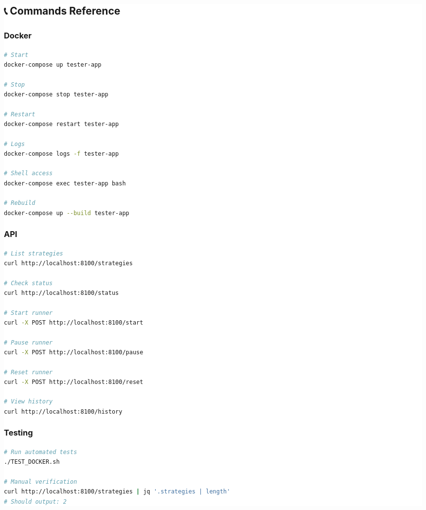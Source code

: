 ## 📞 Commands Reference

### Docker
```bash
# Start
docker-compose up tester-app

# Stop
docker-compose stop tester-app

# Restart
docker-compose restart tester-app

# Logs
docker-compose logs -f tester-app

# Shell access
docker-compose exec tester-app bash

# Rebuild
docker-compose up --build tester-app
```

### API
```bash
# List strategies
curl http://localhost:8100/strategies

# Check status
curl http://localhost:8100/status

# Start runner
curl -X POST http://localhost:8100/start

# Pause runner
curl -X POST http://localhost:8100/pause

# Reset runner
curl -X POST http://localhost:8100/reset

# View history
curl http://localhost:8100/history
```

### Testing
```bash
# Run automated tests
./TEST_DOCKER.sh

# Manual verification
curl http://localhost:8100/strategies | jq '.strategies | length'
# Should output: 2
```
